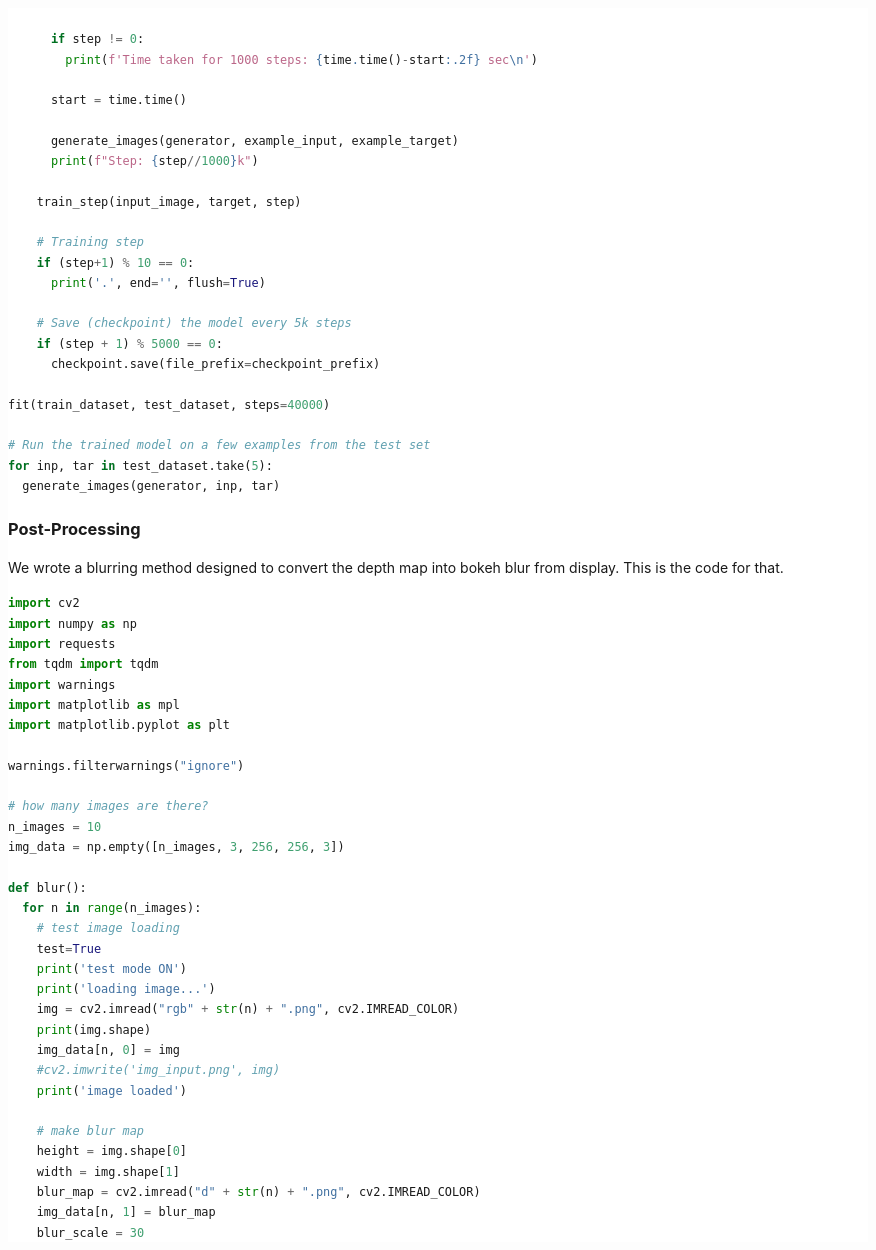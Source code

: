 ```python

      if step != 0:
        print(f'Time taken for 1000 steps: {time.time()-start:.2f} sec\n')

      start = time.time()

      generate_images(generator, example_input, example_target)
      print(f"Step: {step//1000}k")

    train_step(input_image, target, step)

    # Training step
    if (step+1) % 10 == 0:
      print('.', end='', flush=True)

    # Save (checkpoint) the model every 5k steps
    if (step + 1) % 5000 == 0:
      checkpoint.save(file_prefix=checkpoint_prefix)
      
fit(train_dataset, test_dataset, steps=40000)

# Run the trained model on a few examples from the test set
for inp, tar in test_dataset.take(5):
  generate_images(generator, inp, tar)
```

### Post-Processing

We wrote a blurring method designed to convert the depth map into bokeh blur from display. This is the code for that.

```python
import cv2
import numpy as np
import requests
from tqdm import tqdm
import warnings
import matplotlib as mpl
import matplotlib.pyplot as plt

warnings.filterwarnings("ignore")

# how many images are there?
n_images = 10
img_data = np.empty([n_images, 3, 256, 256, 3])

def blur():
  for n in range(n_images):
    # test image loading
    test=True
    print('test mode ON')
    print('loading image...')
    img = cv2.imread("rgb" + str(n) + ".png", cv2.IMREAD_COLOR)
    print(img.shape)
    img_data[n, 0] = img
    #cv2.imwrite('img_input.png', img)
    print('image loaded')

    # make blur map
    height = img.shape[0]
    width = img.shape[1]
    blur_map = cv2.imread("d" + str(n) + ".png", cv2.IMREAD_COLOR)
    img_data[n, 1] = blur_map
    blur_scale = 30
```